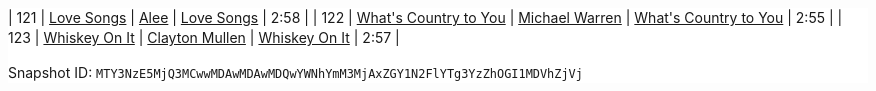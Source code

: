 | 121 | [Love Songs](https://open.spotify.com/track/3wovTN3y6y095N2hThmXwA) | [Alee](https://open.spotify.com/artist/6jb3bTBWDo0CYqNuvIcyJe) | [Love Songs](https://open.spotify.com/album/69lIYadLHt2iZWSYomZcbp) | 2:58 |
| 122 | [What's Country to You](https://open.spotify.com/track/269kPmzjzBsqgVL87VYEUD) | [Michael Warren](https://open.spotify.com/artist/4jaMlhvqHdr7aBdujxJ8Dq) | [What's Country to You](https://open.spotify.com/album/268bBPpIuTh35T5Wr1OJQC) | 2:55 |
| 123 | [Whiskey On It](https://open.spotify.com/track/7lrRs5qpyOEZxJyDPRiRLd) | [Clayton Mullen](https://open.spotify.com/artist/6iRDBNeREg0Je2y9LZzD2g) | [Whiskey On It](https://open.spotify.com/album/75uLNENdy6zkKu4Sv92PCb) | 2:57 |

Snapshot ID: `MTY3NzE5MjQ3MCwwMDAwMDAwMDQwYWNhYmM3MjAxZGY1N2FlYTg3YzZhOGI1MDVhZjVj`
